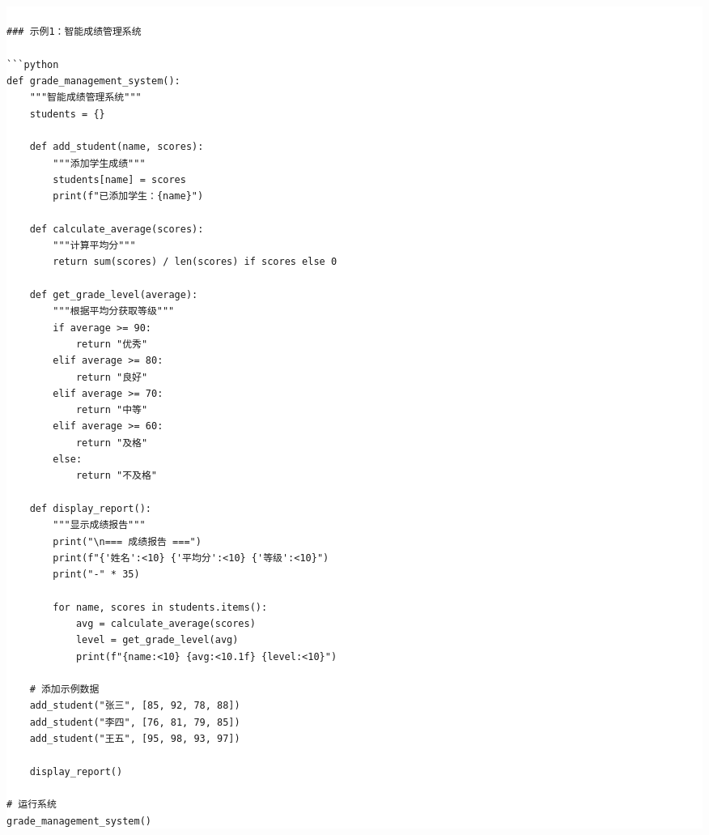 ```

### 示例1：智能成绩管理系统

```python
def grade_management_system():
    """智能成绩管理系统"""
    students = {}
    
    def add_student(name, scores):
        """添加学生成绩"""
        students[name] = scores
        print(f"已添加学生：{name}")
    
    def calculate_average(scores):
        """计算平均分"""
        return sum(scores) / len(scores) if scores else 0
    
    def get_grade_level(average):
        """根据平均分获取等级"""
        if average >= 90:
            return "优秀"
        elif average >= 80:
            return "良好"
        elif average >= 70:
            return "中等"
        elif average >= 60:
            return "及格"
        else:
            return "不及格"
    
    def display_report():
        """显示成绩报告"""
        print("\n=== 成绩报告 ===")
        print(f"{'姓名':<10} {'平均分':<10} {'等级':<10}")
        print("-" * 35)
        
        for name, scores in students.items():
            avg = calculate_average(scores)
            level = get_grade_level(avg)
            print(f"{name:<10} {avg:<10.1f} {level:<10}")
    
    # 添加示例数据
    add_student("张三", [85, 92, 78, 88])
    add_student("李四", [76, 81, 79, 85])
    add_student("王五", [95, 98, 93, 97])
    
    display_report()

# 运行系统
grade_management_system()
```
